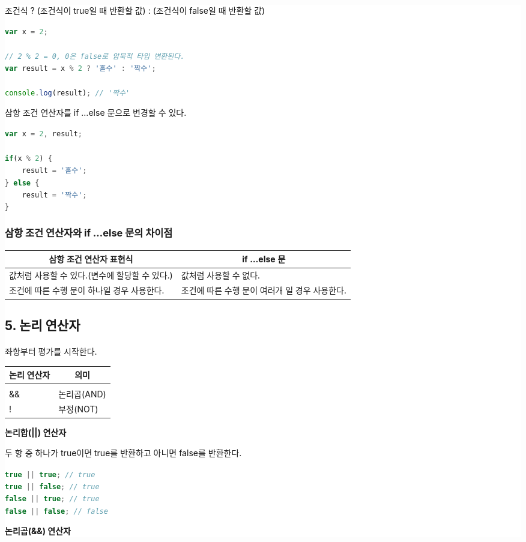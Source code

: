 조건식 ? (조건식이 true일 때 반환할 값) : (조건식이 false일 때 반환할 값)

```jsx
var x = 2;

// 2 % 2 = 0, 0은 false로 암묵적 타입 변환된다.
var result = x % 2 ? '홀수' : '짝수';

console.log(result); // '짝수'
```

삼항 조건 연산자를 if …else 문으로 변경할 수 있다.

```jsx
var x = 2, result;

if(x % 2) {
	result = '홀수';
} else {
	result = '짝수';
}
```

### 삼항 조건 연산자와 if …else 문의 차이점

| 삼항 조건 연산자 표현식 | if …else 문 |
| --- | --- |
| 값처럼 사용할 수 있다.(변수에 할당할 수 있다.) | 값처럼 사용할 수 없다. |
| 조건에 따른 수행 문이 하나일 경우 사용한다. | 조건에 따른 수행 문이 여러개 일 경우 사용한다. |

## 5. 논리 연산자

좌항부터 평가를 시작한다.

| 논리 연산자 | 의미 |
| --- | --- |
| || | 논리합(OR) |
| && | 논리곱(AND) |
| ! | 부정(NOT) |

**논리합(||) 연산자**

두 항 중 하나가 true이면 true를 반환하고 아니면 false를 반환한다.

```jsx
true || true; // true
true || false; // true
false || true; // true
false || false; // false
```

**논리곱(&&) 연산자**
